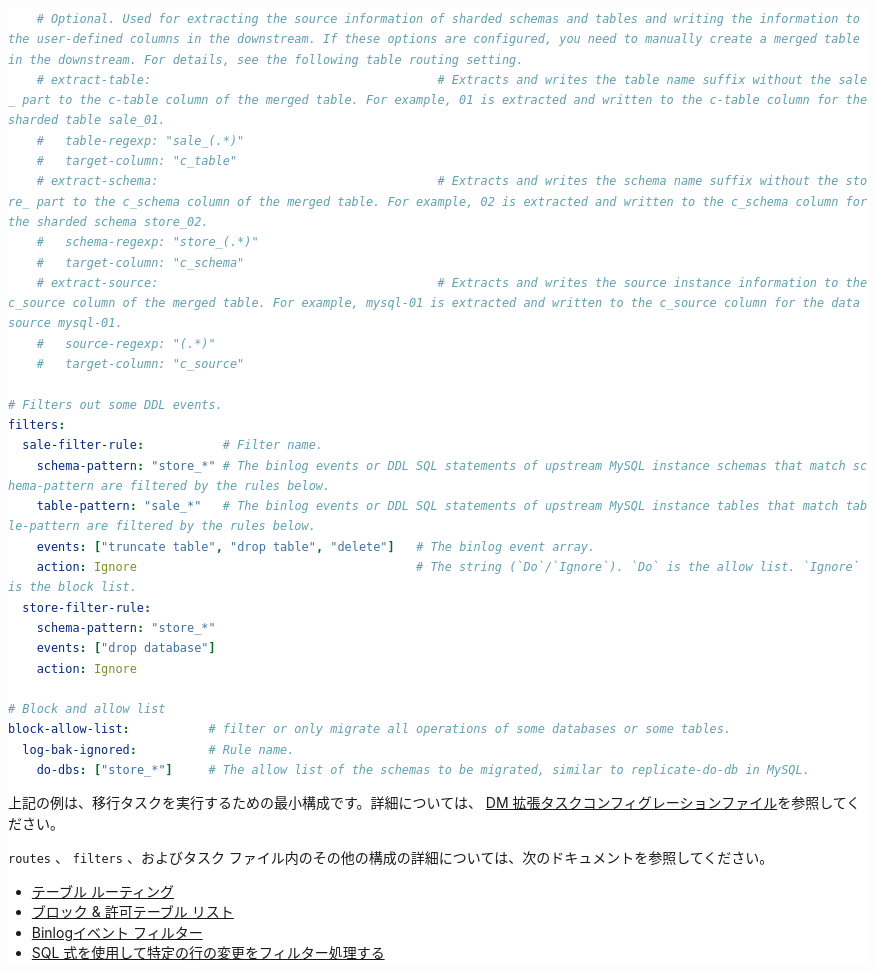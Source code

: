 ```yaml
    # Optional. Used for extracting the source information of sharded schemas and tables and writing the information to the user-defined columns in the downstream. If these options are configured, you need to manually create a merged table in the downstream. For details, see the following table routing setting.
    # extract-table:                                        # Extracts and writes the table name suffix without the sale_ part to the c-table column of the merged table. For example, 01 is extracted and written to the c-table column for the sharded table sale_01.
    #   table-regexp: "sale_(.*)"
    #   target-column: "c_table"
    # extract-schema:                                       # Extracts and writes the schema name suffix without the store_ part to the c_schema column of the merged table. For example, 02 is extracted and written to the c_schema column for the sharded schema store_02.
    #   schema-regexp: "store_(.*)"
    #   target-column: "c_schema"
    # extract-source:                                       # Extracts and writes the source instance information to the c_source column of the merged table. For example, mysql-01 is extracted and written to the c_source column for the data source mysql-01.
    #   source-regexp: "(.*)"
    #   target-column: "c_source"

# Filters out some DDL events.
filters:
  sale-filter-rule:           # Filter name.
    schema-pattern: "store_*" # The binlog events or DDL SQL statements of upstream MySQL instance schemas that match schema-pattern are filtered by the rules below.
    table-pattern: "sale_*"   # The binlog events or DDL SQL statements of upstream MySQL instance tables that match table-pattern are filtered by the rules below.
    events: ["truncate table", "drop table", "delete"]   # The binlog event array.
    action: Ignore                                       # The string (`Do`/`Ignore`). `Do` is the allow list. `Ignore` is the block list.
  store-filter-rule:
    schema-pattern: "store_*"
    events: ["drop database"]
    action: Ignore

# Block and allow list
block-allow-list:           # filter or only migrate all operations of some databases or some tables.
  log-bak-ignored:          # Rule name.
    do-dbs: ["store_*"]     # The allow list of the schemas to be migrated, similar to replicate-do-db in MySQL.
```

上記の例は、移行タスクを実行するための最小構成です。詳細については、 [DM 拡張タスクコンフィグレーションファイル](/dm/task-configuration-file-full.md)を参照してください。

`routes` 、 `filters` 、およびタスク ファイル内のその他の構成の詳細については、次のドキュメントを参照してください。

-   [テーブル ルーティング](/dm/dm-table-routing.md)
-   [ブロック &amp; 許可テーブル リスト](/dm/dm-block-allow-table-lists.md)
-   [Binlogイベント フィルター](/filter-binlog-event.md)
-   [SQL 式を使用して特定の行の変更をフィルター処理する](/filter-dml-event.md)
